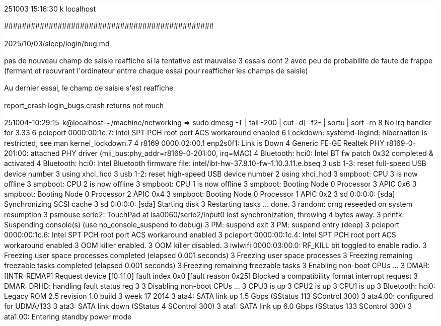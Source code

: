251003
15:16:30
k
localhost

###############################################

2025/10/03/sleep/login/bug.md

pas de nouveau champ de saisie reaffiche si la tentative est mauvaise
3 essais dont 2 avec peu de probabilite de faute de frappe
(fermant et reouvrant l'ordinateur entrre chaque essai pour reafficher les champs de saisie)

Au dernier essai, le champ de saisie s'est reaffiche

report_crash login_bugs.crash returns not much

251004-10:29:15-k@localhost-~/machine/networking
=> sudo dmesg -T | tail -200 | cut -d\] -f2- | sortu | sort -rn
      8  No irq handler for 3.33
      6  pcieport 0000:00:1c.7: Intel SPT PCH root port ACS workaround enabled
      6  Lockdown: systemd-logind: hibernation is restricted; see man kernel_lockdown.7
      4  r8169 0000:02:00.1 enp2s0f1: Link is Down
      4  Generic FE-GE Realtek PHY r8169-0-201:00: attached PHY driver (mii_bus:phy_addr=r8169-0-201:00, irq=MAC)
      4  Bluetooth: hci0: Intel BT fw patch 0x32 completed & activated
      4  Bluetooth: hci0: Intel Bluetooth firmware file: intel/ibt-hw-37.8.10-fw-1.10.3.11.e.bseq
      3  usb 1-3: reset full-speed USB device number 3 using xhci_hcd
      3  usb 1-2: reset high-speed USB device number 2 using xhci_hcd
      3  smpboot: CPU 3 is now offline
      3  smpboot: CPU 2 is now offline
      3  smpboot: CPU 1 is now offline
      3  smpboot: Booting Node 0 Processor 3 APIC 0x6
      3  smpboot: Booting Node 0 Processor 2 APIC 0x4
      3  smpboot: Booting Node 0 Processor 1 APIC 0x2
      3  sd 0:0:0:0: [sda] Synchronizing SCSI cache
      3  sd 0:0:0:0: [sda] Starting disk
      3  Restarting tasks ... done.
      3  random: crng reseeded on system resumption
      3  psmouse serio2: TouchPad at isa0060/serio2/input0 lost synchronization, throwing 4 bytes away.
      3  printk: Suspending console(s) (use no_console_suspend to debug)
      3  PM: suspend exit
      3  PM: suspend entry (deep)
      3  pcieport 0000:00:1c.6: Intel SPT PCH root port ACS workaround enabled
      3  pcieport 0000:00:1c.4: Intel SPT PCH root port ACS workaround enabled
      3  OOM killer enabled.
      3  OOM killer disabled.
      3  iwlwifi 0000:03:00.0: RF_KILL bit toggled to enable radio.
      3  Freezing user space processes completed (elapsed 0.001 seconds)
      3  Freezing user space processes
      3  Freezing remaining freezable tasks completed (elapsed 0.001 seconds)
      3  Freezing remaining freezable tasks
      3  Enabling non-boot CPUs ...
      3  DMAR: [INTR-REMAP] Request device [f0:1f.0] fault index 0x0 [fault reason 0x25] Blocked a compatibility format interrupt request
      3  DMAR: DRHD: handling fault status reg 3
      3  Disabling non-boot CPUs ...
      3  CPU3 is up
      3  CPU2 is up
      3  CPU1 is up
      3  Bluetooth: hci0: Legacy ROM 2.5 revision 1.0 build 3 week 17 2014
      3  ata4: SATA link up 1.5 Gbps (SStatus 113 SControl 300)
      3  ata4.00: configured for UDMA/133
      3  ata3: SATA link down (SStatus 4 SControl 300)
      3  ata1: SATA link up 6.0 Gbps (SStatus 133 SControl 300)
      3  ata1.00: Entering standby power mode